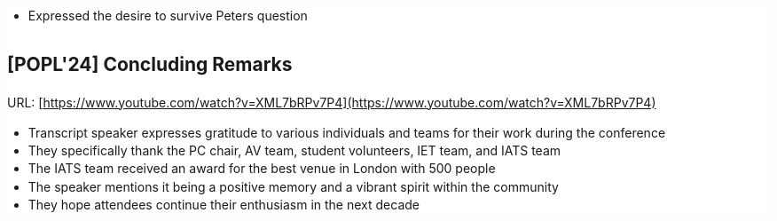 - Expressed the desire to survive Peters question


## [POPL'24] Concluding Remarks

URL: [https://www.youtube.com/watch?v=XML7bRPv7P4](https://www.youtube.com/watch?v=XML7bRPv7P4)


- Transcript speaker expresses gratitude to various individuals and teams for their work during the conference
- They specifically thank the PC chair, AV team, student volunteers, IET team, and IATS team
- The IATS team received an award for the best venue in London with 500 people
- The speaker mentions it being a positive memory and a vibrant spirit within the community
- They hope attendees continue their enthusiasm in the next decade


